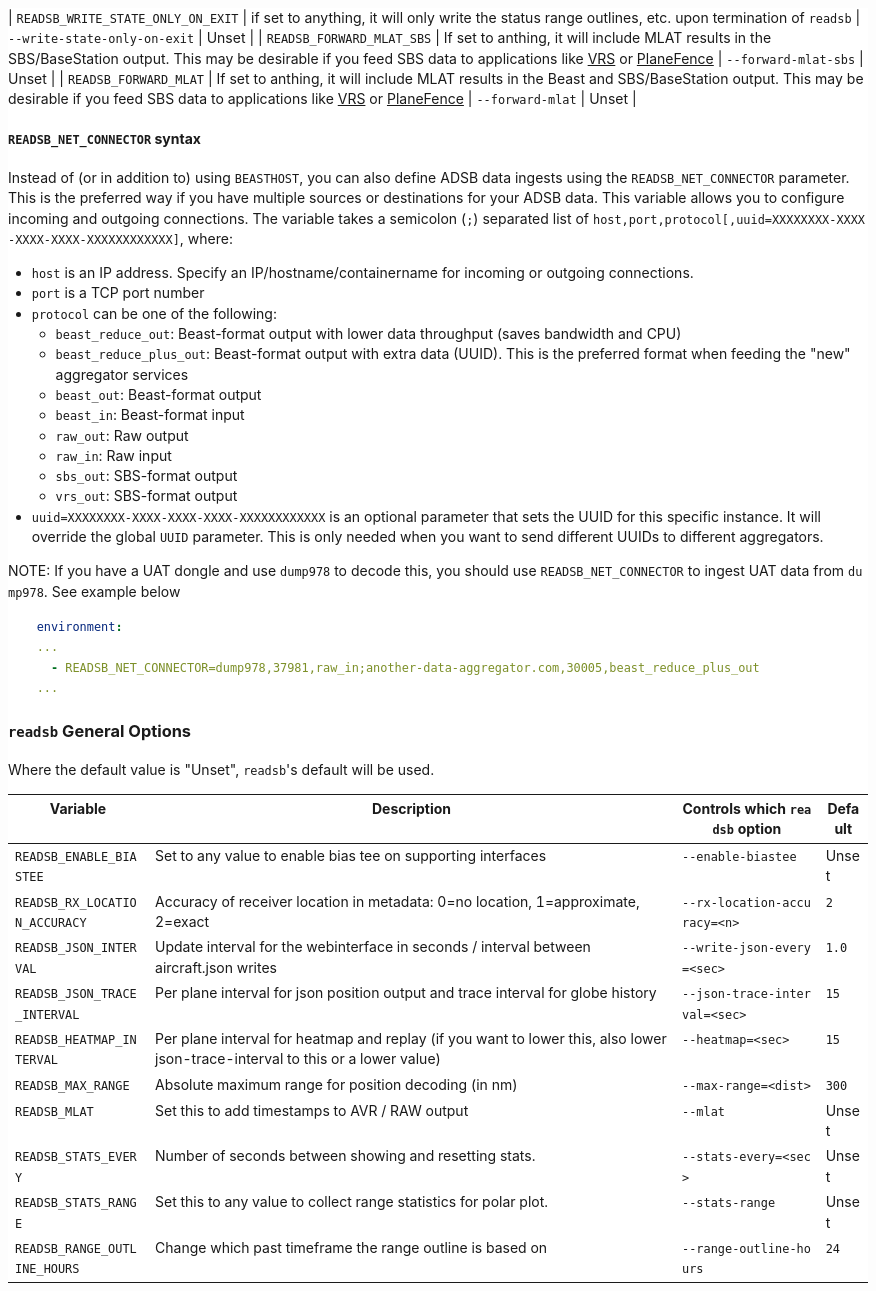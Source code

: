 | `READSB_WRITE_STATE_ONLY_ON_EXIT` | if set to anything, it will only write the status range outlines, etc. upon termination of `readsb` | `--write-state-only-on-exit` | Unset |
| `READSB_FORWARD_MLAT_SBS` | If set to anthing, it will include MLAT results in the SBS/BaseStation output. This may be desirable if you feed SBS data to applications like [VRS](https://github.com/sdr-enthusiasts/docker-virtualradarserver) or [PlaneFence](https://github.com/kx1t/docker-planefence) | `--forward-mlat-sbs` | Unset |
| `READSB_FORWARD_MLAT` | If set to anthing, it will include MLAT results in the Beast and SBS/BaseStation output. This may be desirable if you feed SBS data to applications like [VRS](https://github.com/sdr-enthusiasts/docker-virtualradarserver) or [PlaneFence](https://github.com/kx1t/docker-planefence) | `--forward-mlat` | Unset |

#### `READSB_NET_CONNECTOR` syntax

Instead of (or in addition to) using `BEASTHOST`, you can also define ADSB data ingests using the `READSB_NET_CONNECTOR` parameter. This is the preferred way if you have multiple sources or destinations for your ADSB data. This variable allows you to configure incoming and outgoing connections. The variable takes a semicolon (`;`) separated list of `host,port,protocol[,uuid=XXXXXXXX-XXXX-XXXX-XXXX-XXXXXXXXXXXX]`, where:

- `host` is an IP address. Specify an IP/hostname/containername for incoming or outgoing connections.
- `port` is a TCP port number
- `protocol` can be one of the following:
  - `beast_reduce_out`: Beast-format output with lower data throughput (saves bandwidth and CPU)
  - `beast_reduce_plus_out`: Beast-format output with extra data (UUID). This is the preferred format when feeding the "new" aggregator services
  - `beast_out`: Beast-format output
  - `beast_in`: Beast-format input
  - `raw_out`: Raw output
  - `raw_in`: Raw input
  - `sbs_out`: SBS-format output
  - `vrs_out`: SBS-format output
- `uuid=XXXXXXXX-XXXX-XXXX-XXXX-XXXXXXXXXXXX` is an optional parameter that sets the UUID for this specific instance. It will override the global `UUID` parameter. This is only needed when you want to send different UUIDs to different aggregators.

NOTE: If you have a UAT dongle and use `dump978` to decode this, you should use `READSB_NET_CONNECTOR` to ingest UAT data from `dump978`. See example below

```yaml
    environment:
    ...
      - READSB_NET_CONNECTOR=dump978,37981,raw_in;another-data-aggregator.com,30005,beast_reduce_plus_out
    ...
```

### `readsb` General Options

Where the default value is "Unset", `readsb`'s default will be used.

| Variable                      | Description                                                                                                                    | Controls which `readsb` option | Default |
| ----------------------------- | ------------------------------------------------------------------------------------------------------------------------------ | ------------------------------ | ------- |
| `READSB_ENABLE_BIASTEE`       | Set to any value to enable bias tee on supporting interfaces                                                                   | `--enable-biastee`             | Unset   |
| `READSB_RX_LOCATION_ACCURACY` | Accuracy of receiver location in metadata: 0=no location, 1=approximate, 2=exact                                               | `--rx-location-accuracy=<n>`   | `2`     |
| `READSB_JSON_INTERVAL`        | Update interval for the webinterface in seconds / interval between aircraft.json writes                                        | `--write-json-every=<sec>`     | `1.0`   |
| `READSB_JSON_TRACE_INTERVAL`  | Per plane interval for json position output and trace interval for globe history                                               | `--json-trace-interval=<sec>`  | `15`    |
| `READSB_HEATMAP_INTERVAL`     | Per plane interval for heatmap and replay (if you want to lower this, also lower json-trace-interval to this or a lower value) | `--heatmap=<sec>`              | `15`    |
| `READSB_MAX_RANGE`            | Absolute maximum range for position decoding (in nm)                                                                           | `--max-range=<dist>`           | `300`   |
| `READSB_MLAT`                 | Set this to add timestamps to AVR / RAW output                                                                                 | `--mlat`                       | Unset   |
| `READSB_STATS_EVERY`          | Number of seconds between showing and resetting stats.                                                                         | `--stats-every=<sec>`          | Unset   |
| `READSB_STATS_RANGE`          | Set this to any value to collect range statistics for polar plot.                                                              | `--stats-range`                | Unset   |
| `READSB_RANGE_OUTLINE_HOURS`  | Change which past timeframe the range outline is based on                                                                      | `--range-outline-hours`        | `24`    |
